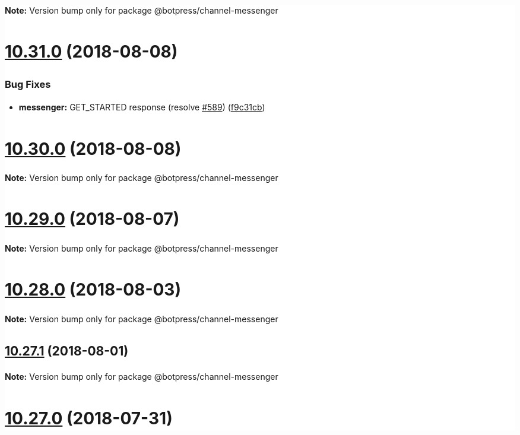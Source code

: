 


**Note:** Version bump only for package @botpress/channel-messenger

<a name="10.31.0"></a>
# [10.31.0](https://github.com/botpress/modules/compare/v10.30.0...v10.31.0) (2018-08-08)


### Bug Fixes

* **messenger:** GET_STARTED response (resolve [#589](https://github.com/botpress/modules/issues/589)) ([f9c31cb](https://github.com/botpress/modules/commit/f9c31cb))




<a name="10.30.0"></a>
# [10.30.0](https://github.com/botpress/modules/compare/v10.28.0...v10.30.0) (2018-08-08)




**Note:** Version bump only for package @botpress/channel-messenger

<a name="10.29.0"></a>
# [10.29.0](https://github.com/botpress/modules/compare/v10.28.0...v10.29.0) (2018-08-07)




**Note:** Version bump only for package @botpress/channel-messenger

<a name="10.28.0"></a>
# [10.28.0](https://github.com/botpress/modules/compare/v10.27.1...v10.28.0) (2018-08-03)




**Note:** Version bump only for package @botpress/channel-messenger

<a name="10.27.1"></a>
## [10.27.1](https://github.com/botpress/modules/compare/v10.27.0...v10.27.1) (2018-08-01)




**Note:** Version bump only for package @botpress/channel-messenger

<a name="10.27.0"></a>
# [10.27.0](https://github.com/botpress/modules/compare/v10.26.0...v10.27.0) (2018-07-31)
